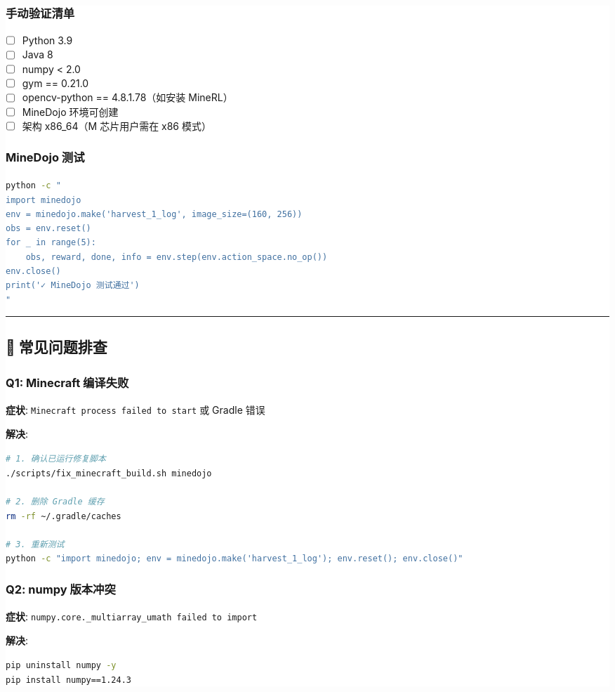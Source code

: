 ### 手动验证清单

- [ ] Python 3.9
- [ ] Java 8
- [ ] numpy < 2.0
- [ ] gym == 0.21.0
- [ ] opencv-python == 4.8.1.78（如安装 MineRL）
- [ ] MineDojo 环境可创建
- [ ] 架构 x86_64（M 芯片用户需在 x86 模式）

### MineDojo 测试

```bash
python -c "
import minedojo
env = minedojo.make('harvest_1_log', image_size=(160, 256))
obs = env.reset()
for _ in range(5):
    obs, reward, done, info = env.step(env.action_space.no_op())
env.close()
print('✓ MineDojo 测试通过')
"
```

---

## 🐛 常见问题排查

### Q1: Minecraft 编译失败

**症状**: `Minecraft process failed to start` 或 Gradle 错误

**解决**:
```bash
# 1. 确认已运行修复脚本
./scripts/fix_minecraft_build.sh minedojo

# 2. 删除 Gradle 缓存
rm -rf ~/.gradle/caches

# 3. 重新测试
python -c "import minedojo; env = minedojo.make('harvest_1_log'); env.reset(); env.close()"
```

### Q2: numpy 版本冲突

**症状**: `numpy.core._multiarray_umath failed to import`

**解决**:
```bash
pip uninstall numpy -y
pip install numpy==1.24.3
```
